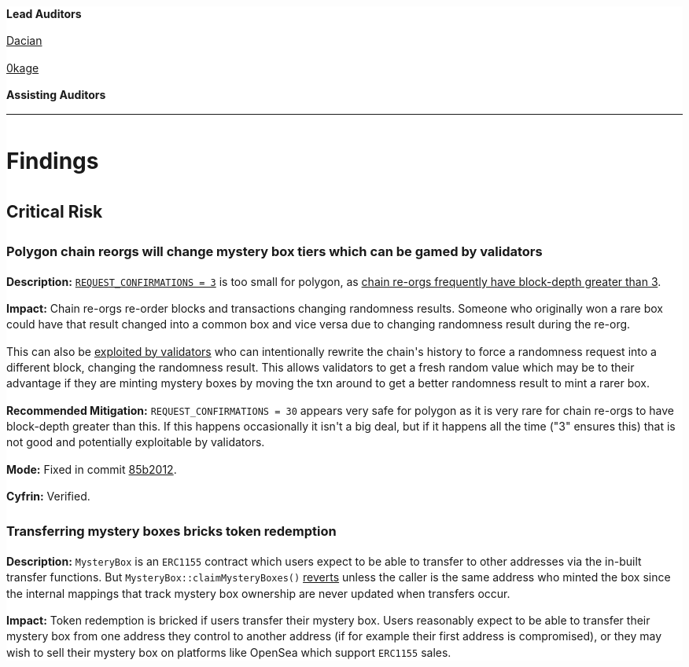 **Lead Auditors**

[Dacian](https://twitter.com/devdacian)

[0kage](https://twitter.com/0kage_eth)

**Assisting Auditors**

 


---

# Findings
## Critical Risk


### Polygon chain reorgs will change mystery box tiers which can be gamed by validators

**Description:** [`REQUEST_CONFIRMATIONS = 3`](https://github.com/Earnft/smart-contracts/blob/43d3a8305dd6c7325339ed35d188fe82070ee5c9/contracts/MysteryBox.sol#L26) is too small for polygon, as [chain re-orgs frequently have block-depth greater than 3](https://polygonscan.com/blocks_forked?p=1).

**Impact:** Chain re-orgs re-order blocks and transactions changing randomness results. Someone who originally won a rare box could have that result changed into a common box and vice versa due to changing randomness result during the re-org.

This can also be [exploited by validators](https://docs.chain.link/vrf/v2/security/#choose-a-safe-block-confirmation-time-which-will-vary-between-blockchains) who can intentionally rewrite the chain's history to force a randomness request into a different block, changing the randomness result. This allows validators to get a fresh random value which may be to their advantage if they are minting mystery boxes by moving the txn around to get a better randomness result to mint a rarer box.

**Recommended Mitigation:** `REQUEST_CONFIRMATIONS = 30` appears very safe for polygon as it is very rare for chain re-orgs to have block-depth greater than this. If this happens occasionally it isn't a big deal, but if it happens all the time ("3" ensures this) that is not good and potentially exploitable by validators.

**Mode:**
Fixed in commit [85b2012](https://github.com/Earnft/smart-contracts/commit/85b20121604b5d162bb14c2c96731b8345ca1cb3).

**Cyfrin:** Verified.


### Transferring mystery boxes bricks token redemption

**Description:** `MysteryBox` is an `ERC1155` contract which users expect to be able to transfer to other addresses via the in-built transfer functions. But `MysteryBox::claimMysteryBoxes()` [reverts](https://github.com/Earnft/smart-contracts/blob/43d3a8305dd6c7325339ed35d188fe82070ee5c9/contracts/MysteryBox.sol#L296) unless the caller is the same address who minted the box since the internal mappings that track mystery box ownership are never updated when transfers occur.

**Impact:** Token redemption is bricked if users transfer their mystery box. Users reasonably expect to be able to transfer their mystery box from one address they control to another address (if for example their first address is compromised), or they may wish to sell their mystery box on platforms like OpenSea which support `ERC1155` sales.

